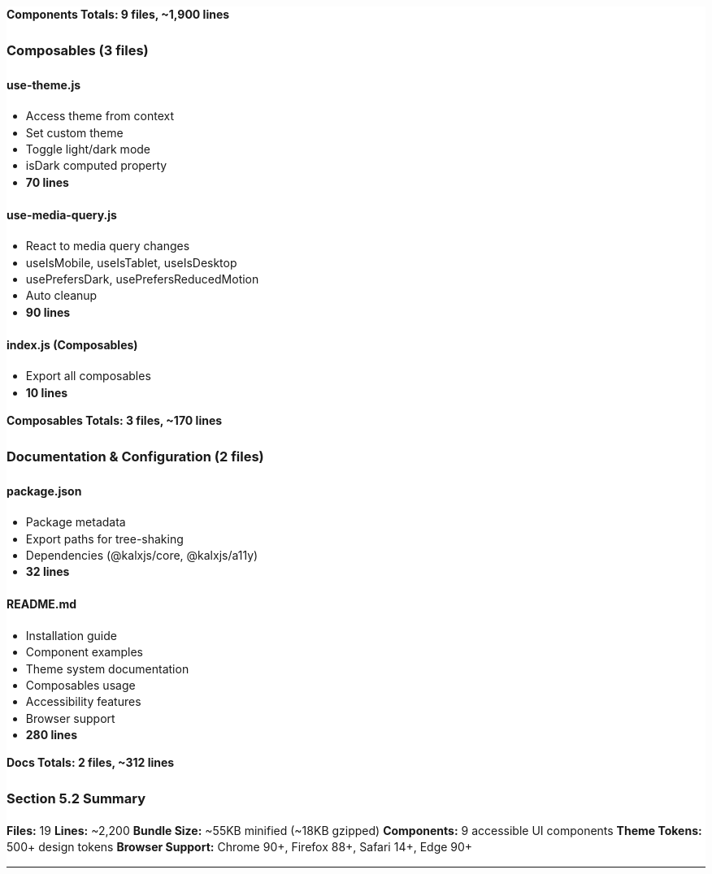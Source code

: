 **Components Totals: 9 files, ~1,900 lines**

### Composables (3 files)

#### use-theme.js
- Access theme from context
- Set custom theme
- Toggle light/dark mode
- isDark computed property
- **70 lines**

#### use-media-query.js
- React to media query changes
- useIsMobile, useIsTablet, useIsDesktop
- usePrefersDark, usePrefersReducedMotion
- Auto cleanup
- **90 lines**

#### index.js (Composables)
- Export all composables
- **10 lines**

**Composables Totals: 3 files, ~170 lines**

### Documentation & Configuration (2 files)

#### package.json
- Package metadata
- Export paths for tree-shaking
- Dependencies (@kalxjs/core, @kalxjs/a11y)
- **32 lines**

#### README.md
- Installation guide
- Component examples
- Theme system documentation
- Composables usage
- Accessibility features
- Browser support
- **280 lines**

**Docs Totals: 2 files, ~312 lines**

### Section 5.2 Summary

**Files:** 19
**Lines:** ~2,200
**Bundle Size:** ~55KB minified (~18KB gzipped)
**Components:** 9 accessible UI components
**Theme Tokens:** 500+ design tokens
**Browser Support:** Chrome 90+, Firefox 88+, Safari 14+, Edge 90+

---